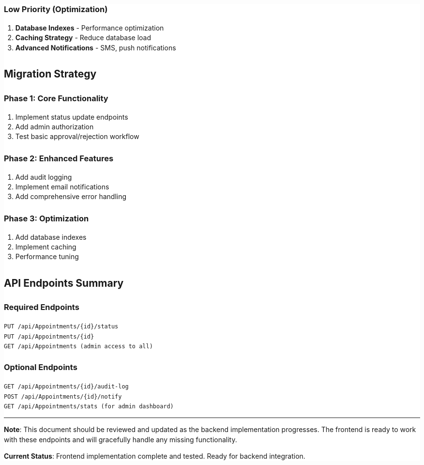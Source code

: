 ### Low Priority (Optimization)
1. **Database Indexes** - Performance optimization
2. **Caching Strategy** - Reduce database load
3. **Advanced Notifications** - SMS, push notifications

## Migration Strategy

### Phase 1: Core Functionality
1. Implement status update endpoints
2. Add admin authorization
3. Test basic approval/rejection workflow

### Phase 2: Enhanced Features
1. Add audit logging
2. Implement email notifications
3. Add comprehensive error handling

### Phase 3: Optimization
1. Add database indexes
2. Implement caching
3. Performance tuning

## API Endpoints Summary

### Required Endpoints
```
PUT /api/Appointments/{id}/status
PUT /api/Appointments/{id}
GET /api/Appointments (admin access to all)
```

### Optional Endpoints
```
GET /api/Appointments/{id}/audit-log
POST /api/Appointments/{id}/notify
GET /api/Appointments/stats (for admin dashboard)
```

---

**Note**: This document should be reviewed and updated as the backend implementation progresses. The frontend is ready to work with these endpoints and will gracefully handle any missing functionality.

**Current Status**: Frontend implementation complete and tested. Ready for backend integration.
